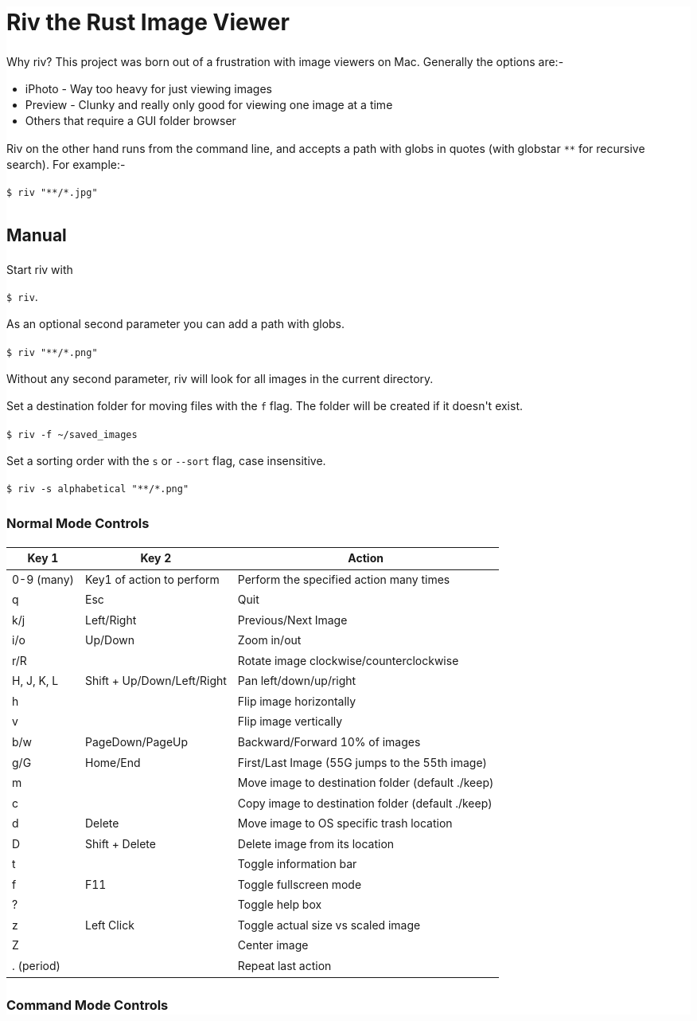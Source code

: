 # **Riv** the **R**ust **I**mage **V**iewer

Why riv? This project was born out of a frustration with image viewers on Mac. 
Generally the options are:-

* iPhoto - Way too heavy for just viewing images
* Preview - Clunky and really only good for viewing one image at a time
* Others that require a GUI folder browser

Riv on the other hand runs from the command line, and accepts a path with globs in quotes (with globstar `**` for recursive search). For example:-

```$ riv "**/*.jpg"```

## Manual

Start riv with 

```$ riv```. 

As an optional second parameter you can add a path with globs.

```$ riv "**/*.png"```

Without any second parameter, riv will look for all images in the current directory.

Set a destination folder for moving files with the `f` flag. The folder will be created if it doesn't exist.

```$ riv -f ~/saved_images```

Set a sorting order with the `s` or `--sort` flag, case insensitive.

```$ riv -s alphabetical "**/*.png"```

### Normal Mode Controls


| Key 1      | Key 2                      | Action                                              |
|------------|----------------------------|-----------------------------------------------------|
| 0-9 (many) | Key1 of action to perform  | Perform the specified action many times             |
| q          | Esc                        | Quit                                                |
| k/j        | Left/Right                 | Previous/Next Image                                 |
| i/o        | Up/Down                    | Zoom in/out                                         |
| r/R        |                            | Rotate image clockwise/counterclockwise             |
| H, J, K, L | Shift + Up/Down/Left/Right | Pan left/down/up/right                              |
| h          |                            | Flip image horizontally                             |
| v          |                            | Flip image vertically                               |
| b/w        | PageDown/PageUp            | Backward/Forward 10% of images                      |
| g/G        | Home/End                   | First/Last Image (55G jumps to the 55th image)      |
| m          |                            | Move image to destination folder (default ./keep)   |
| c          |                            | Copy image to destination folder (default ./keep)   |
| d          | Delete                     | Move image to OS specific trash location            |
| D          | Shift + Delete             | Delete image from its location                      |
| t          |                            | Toggle information bar                              |
| f          | F11                        | Toggle fullscreen mode                              |
| ?          |                            | Toggle help box                                     |
| z          | Left Click                 | Toggle actual size vs scaled image                  |
| Z          |                            | Center image                                        |
| . (period) |                            | Repeat last action                                  |


### Command Mode Controls


```